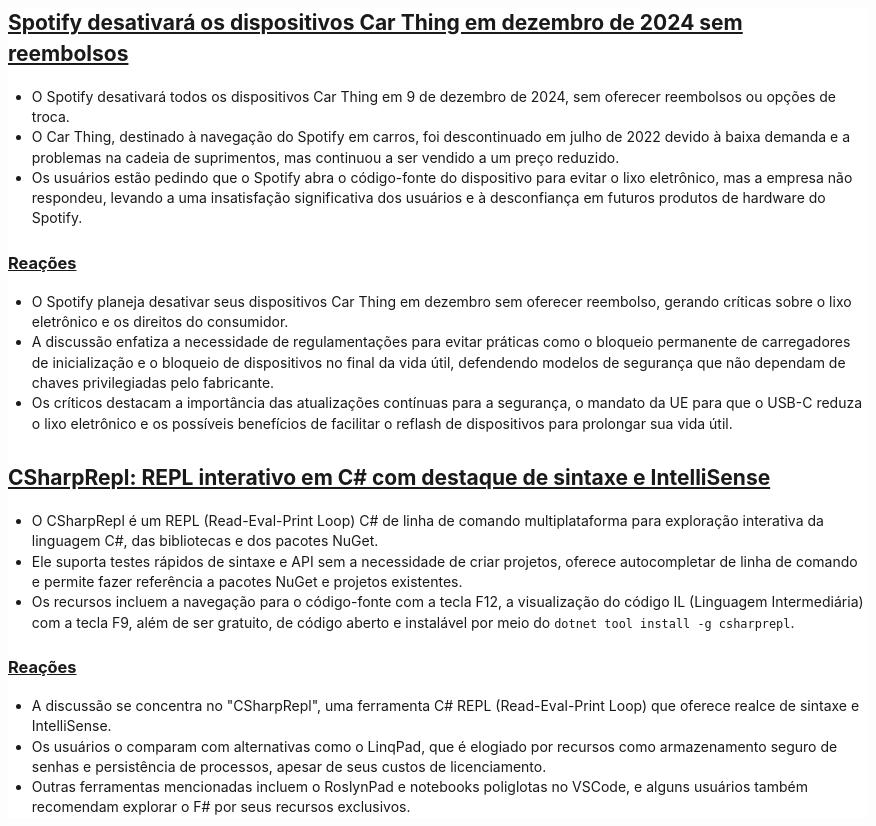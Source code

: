 ## [Spotify desativará os dispositivos Car Thing em dezembro de 2024 sem reembolsos](https://arstechnica.com/gadgets/2024/05/pleas-for-open-sourcing-refunds-as-spotify-plans-to-brick-car-thing-devices/)

- O Spotify desativará todos os dispositivos Car Thing em 9 de dezembro de 2024, sem oferecer reembolsos ou opções de troca.
- O Car Thing, destinado à navegação do Spotify em carros, foi descontinuado em julho de 2022 devido à baixa demanda e a problemas na cadeia de suprimentos, mas continuou a ser vendido a um preço reduzido.
- Os usuários estão pedindo que o Spotify abra o código-fonte do dispositivo para evitar o lixo eletrônico, mas a empresa não respondeu, levando a uma insatisfação significativa dos usuários e à desconfiança em futuros produtos de hardware do Spotify.

### [Reações](https://news.ycombinator.com/item?id=40465102)

- O Spotify planeja desativar seus dispositivos Car Thing em dezembro sem oferecer reembolso, gerando críticas sobre o lixo eletrônico e os direitos do consumidor.
- A discussão enfatiza a necessidade de regulamentações para evitar práticas como o bloqueio permanente de carregadores de inicialização e o bloqueio de dispositivos no final da vida útil, defendendo modelos de segurança que não dependam de chaves privilegiadas pelo fabricante.
- Os críticos destacam a importância das atualizações contínuas para a segurança, o mandato da UE para que o USB-C reduza o lixo eletrônico e os possíveis benefícios de facilitar o reflash de dispositivos para prolongar sua vida útil.

## [CSharpRepl: REPL interativo em C# com destaque de sintaxe e IntelliSense](https://fuqua.io/CSharpRepl/)

- O CSharpRepl é um REPL (Read-Eval-Print Loop) C# de linha de comando multiplataforma para exploração interativa da linguagem C#, das bibliotecas e dos pacotes NuGet.
- Ele suporta testes rápidos de sintaxe e API sem a necessidade de criar projetos, oferece autocompletar de linha de comando e permite fazer referência a pacotes NuGet e projetos existentes.
- Os recursos incluem a navegação para o código-fonte com a tecla F12, a visualização do código IL (Linguagem Intermediária) com a tecla F9, além de ser gratuito, de código aberto e instalável por meio do `dotnet tool install -g csharprepl`.

### [Reações](https://news.ycombinator.com/item?id=40460296)

- A discussão se concentra no "CSharpRepl", uma ferramenta C# REPL (Read-Eval-Print Loop) que oferece realce de sintaxe e IntelliSense.
- Os usuários o comparam com alternativas como o LinqPad, que é elogiado por recursos como armazenamento seguro de senhas e persistência de processos, apesar de seus custos de licenciamento.
- Outras ferramentas mencionadas incluem o RoslynPad e notebooks poliglotas no VSCode, e alguns usuários também recomendam explorar o F# por seus recursos exclusivos.

<head>
  <meta property="og:title" content="ICQ encerrará suas operações em 26 de junho; usuários serão direcionados para o VK Messenger e o VK WorkSpace" />
  <meta property="og:type" content="website" />
  <meta property="og:image" content="https://og.cho.sh/api/og/?title=ICQ%20encerrar%C3%A1%20suas%20opera%C3%A7%C3%B5es%20em%2026%20de%20junho%3B%20usu%C3%A1rios%20ser%C3%A3o%20direcionados%20para%20o%20VK%20Messenger%20e%20o%20VK%20WorkSpace&subheading=sexta-feira%2C%2024%20de%20maio%20de%202024%3A%20Resumo%20do%20Hacker%20News" />
</head>
